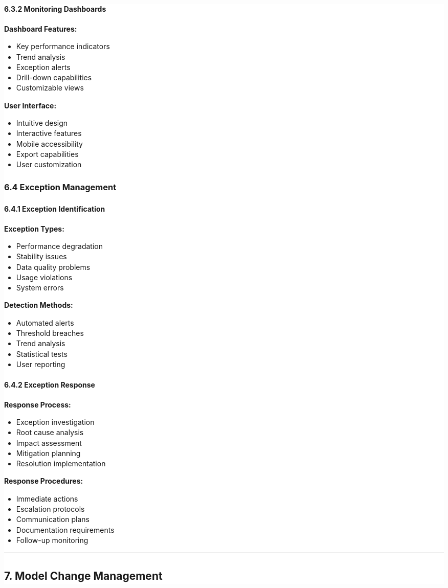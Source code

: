 #### 6.3.2 Monitoring Dashboards

**Dashboard Features:**
- Key performance indicators
- Trend analysis
- Exception alerts
- Drill-down capabilities
- Customizable views

**User Interface:**
- Intuitive design
- Interactive features
- Mobile accessibility
- Export capabilities
- User customization

### 6.4 Exception Management

#### 6.4.1 Exception Identification

**Exception Types:**
- Performance degradation
- Stability issues
- Data quality problems
- Usage violations
- System errors

**Detection Methods:**
- Automated alerts
- Threshold breaches
- Trend analysis
- Statistical tests
- User reporting

#### 6.4.2 Exception Response

**Response Process:**
- Exception investigation
- Root cause analysis
- Impact assessment
- Mitigation planning
- Resolution implementation

**Response Procedures:**
- Immediate actions
- Escalation protocols
- Communication plans
- Documentation requirements
- Follow-up monitoring

---

## 7. Model Change Management
